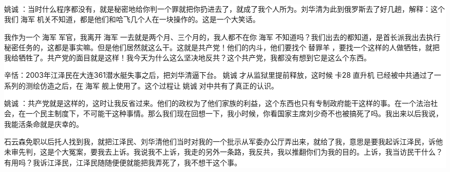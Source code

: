   <ok href="/term/22635">
   姚诚
  </ok>
  ：当时什么程序都没有，就是秘密地给你判一个罪就把你扔进去了，就成了我个人所为。刘华清为此到俄罗斯去了好几趟，解释：这个我们
  <ok href="/term/27431">
   海军
  </ok>
  机关不知道，都是他们和哈飞几个人在一块操作的。这是一个大笑话。
 </p>
 <p>
  我作为一个
  <ok href="/term/27431">
   海军
  </ok>
  军官，我离开
  <ok href="/term/27431">
   海军
  </ok>
  一去就是两个月、三个月的，我人都不在你
  <ok href="/term/27431">
   海军
  </ok>
  不知道吗？我们出去的都知道，是首长派我出去执行秘密任务的，这都是事实嘛。但是他们居然就这么干。这就是共产党！他们的内斗，他们要找个
  <ok href="/term/44992">
   替罪羊
  </ok>
  ，要找一个这样的人做牺牲，就把我给牺牲了。共产党的面目就是这样！我今天为什么这么坚决地反共？这个共产党，我都没有想到它是这么个东西。
 </p>
 <p>
  辛恬：2003年江泽民在大连361潜水艇失事之后，把刘华清逼下台。
  <ok href="/term/22635">
   姚诚
  </ok>
  才从监狱里提前释放，这时候
  <ok href="/term/571004">
   卡28
  </ok>
  <ok href="/term/54500">
   直升机
  </ok>
  已经被中共通过了一系列的测绘仿造之后，在
  <ok href="/term/27431">
   海军
  </ok>
  舰上使用了。这个过程让
  <ok href="/term/22635">
   姚诚
  </ok>
  对中共有了真正的认识。
 </p>
 <p>
  <ok href="/term/22635">
   姚诚
  </ok>
  ：共产党就是这样的，这时让我反省过来。他们的政权为了他们家族的利益，这个东西也只有专制政府能干这样的事。在一个法治社会，在一个民主制度下，不可能干这种事情。那么我们现在回想一下，我小时候，你看国家主席刘少奇不也被搞死了吗。我出来以后我说，我能活条命就是庆幸的。
 </p>
 <div class="AD_Embed__Wrap-sc-1xslmin-0 igMuqX module desktop">
  <div>
  </div>
 </div>
 <p>
  石云森免职以后托人找到我，就把江泽民、刘华清他们当时对我的一个批示从军委办公厅弄出来，就给了我，意思是要我起诉江泽民，诉他未审先判，这是个大冤案，要我去上诉。我说我不上诉，我走的另外一条路，我反共，我以推翻你们为我的目的。上诉，我当访民干什么？有用吗？我诉江泽民，江泽民随随便便就能把我弄死了，我不想干这个事。